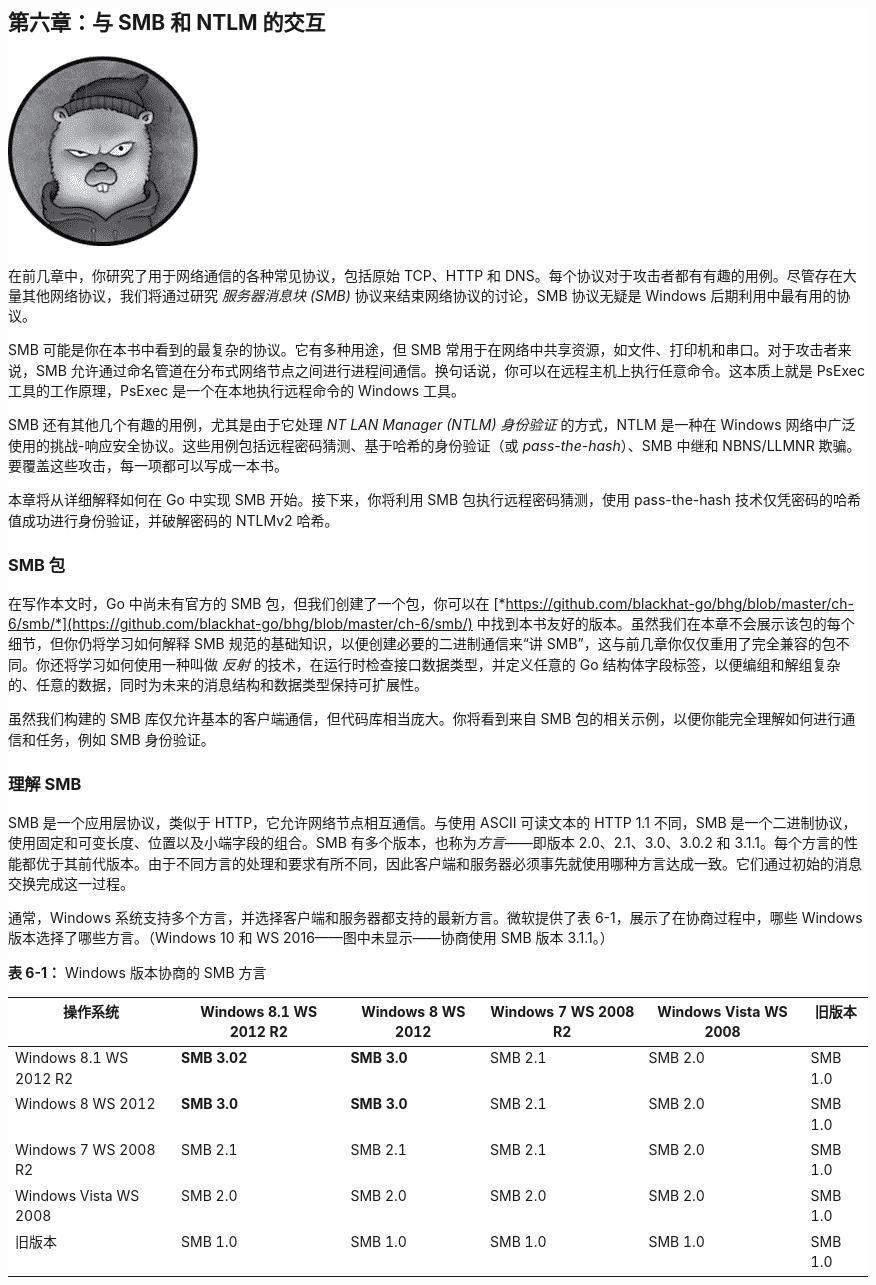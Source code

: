 ## 第六章：与 SMB 和 NTLM 的交互

![Image](img/common.jpg)

在前几章中，你研究了用于网络通信的各种常见协议，包括原始 TCP、HTTP 和 DNS。每个协议对于攻击者都有有趣的用例。尽管存在大量其他网络协议，我们将通过研究 *服务器消息块* *(SMB)* 协议来结束网络协议的讨论，SMB 协议无疑是 Windows 后期利用中最有用的协议。

SMB 可能是你在本书中看到的最复杂的协议。它有多种用途，但 SMB 常用于在网络中共享资源，如文件、打印机和串口。对于攻击者来说，SMB 允许通过命名管道在分布式网络节点之间进行进程间通信。换句话说，你可以在远程主机上执行任意命令。这本质上就是 PsExec 工具的工作原理，PsExec 是一个在本地执行远程命令的 Windows 工具。

SMB 还有其他几个有趣的用例，尤其是由于它处理 *NT LAN Manager (NTLM) 身份验证* 的方式，NTLM 是一种在 Windows 网络中广泛使用的挑战-响应安全协议。这些用例包括远程密码猜测、基于哈希的身份验证（或 *pass-the-hash*）、SMB 中继和 NBNS/LLMNR 欺骗。要覆盖这些攻击，每一项都可以写成一本书。

本章将从详细解释如何在 Go 中实现 SMB 开始。接下来，你将利用 SMB 包执行远程密码猜测，使用 pass-the-hash 技术仅凭密码的哈希值成功进行身份验证，并破解密码的 NTLMv2 哈希。

### SMB 包

在写作本文时，Go 中尚未有官方的 SMB 包，但我们创建了一个包，你可以在 [*https://github.com/blackhat-go/bhg/blob/master/ch-6/smb/*](https://github.com/blackhat-go/bhg/blob/master/ch-6/smb/) 中找到本书友好的版本。虽然我们在本章不会展示该包的每个细节，但你仍将学习如何解释 SMB 规范的基础知识，以便创建必要的二进制通信来“讲 SMB”，这与前几章你仅仅重用了完全兼容的包不同。你还将学习如何使用一种叫做 *反射* 的技术，在运行时检查接口数据类型，并定义任意的 Go 结构体字段标签，以便编组和解组复杂的、任意的数据，同时为未来的消息结构和数据类型保持可扩展性。

虽然我们构建的 SMB 库仅允许基本的客户端通信，但代码库相当庞大。你将看到来自 SMB 包的相关示例，以便你能完全理解如何进行通信和任务，例如 SMB 身份验证。

### 理解 SMB

SMB 是一个应用层协议，类似于 HTTP，它允许网络节点相互通信。与使用 ASCII 可读文本的 HTTP 1.1 不同，SMB 是一个二进制协议，使用固定和可变长度、位置以及小端字段的组合。SMB 有多个版本，也称为*方言*——即版本 2.0、2.1、3.0、3.0.2 和 3.1.1。每个方言的性能都优于其前代版本。由于不同方言的处理和要求有所不同，因此客户端和服务器必须事先就使用哪种方言达成一致。它们通过初始的消息交换完成这一过程。

通常，Windows 系统支持多个方言，并选择客户端和服务器都支持的最新方言。微软提供了表 6-1，展示了在协商过程中，哪些 Windows 版本选择了哪些方言。（Windows 10 和 WS 2016——图中未显示——协商使用 SMB 版本 3.1.1。）

**表 6-1：** Windows 版本协商的 SMB 方言

| **操作系统** | **Windows 8.1 WS 2012 R2** | **Windows 8 WS 2012** | **Windows 7 WS 2008 R2** | **Windows Vista WS 2008** | **旧版本** |
| --- | --- | --- | --- | --- | --- |
| Windows 8.1 WS 2012 R2 | **SMB 3.02** | **SMB 3.0** | SMB 2.1 | SMB 2.0 | SMB 1.0 |
| Windows 8 WS 2012 | **SMB 3.0** | **SMB 3.0** | SMB 2.1 | SMB 2.0 | SMB 1.0 |
| Windows 7 WS 2008 R2 | SMB 2.1 | SMB 2.1 | SMB 2.1 | SMB 2.0 | SMB 1.0 |
| Windows Vista WS 2008 | SMB 2.0 | SMB 2.0 | SMB 2.0 | SMB 2.0 | SMB 1.0 |
| 旧版本 | SMB 1.0 | SMB 1.0 | SMB 1.0 | SMB 1.0 | SMB 1.0 |

